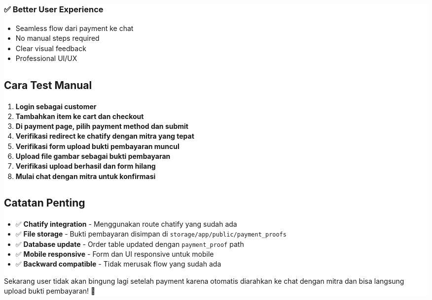 ### ✅ **Better User Experience**
- Seamless flow dari payment ke chat
- No manual steps required
- Clear visual feedback
- Professional UI/UX

## Cara Test Manual

1. **Login sebagai customer**
2. **Tambahkan item ke cart dan checkout**
3. **Di payment page, pilih payment method dan submit**
4. **Verifikasi redirect ke chatify dengan mitra yang tepat**
5. **Verifikasi form upload bukti pembayaran muncul**
6. **Upload file gambar sebagai bukti pembayaran**
7. **Verifikasi upload berhasil dan form hilang**
8. **Mulai chat dengan mitra untuk konfirmasi**

## Catatan Penting

- ✅ **Chatify integration** - Menggunakan route chatify yang sudah ada
- ✅ **File storage** - Bukti pembayaran disimpan di `storage/app/public/payment_proofs`
- ✅ **Database update** - Order table updated dengan `payment_proof` path
- ✅ **Mobile responsive** - Form dan UI responsive untuk mobile
- ✅ **Backward compatible** - Tidak merusak flow yang sudah ada

Sekarang user tidak akan bingung lagi setelah payment karena otomatis diarahkan ke chat dengan mitra dan bisa langsung upload bukti pembayaran! 🎉
